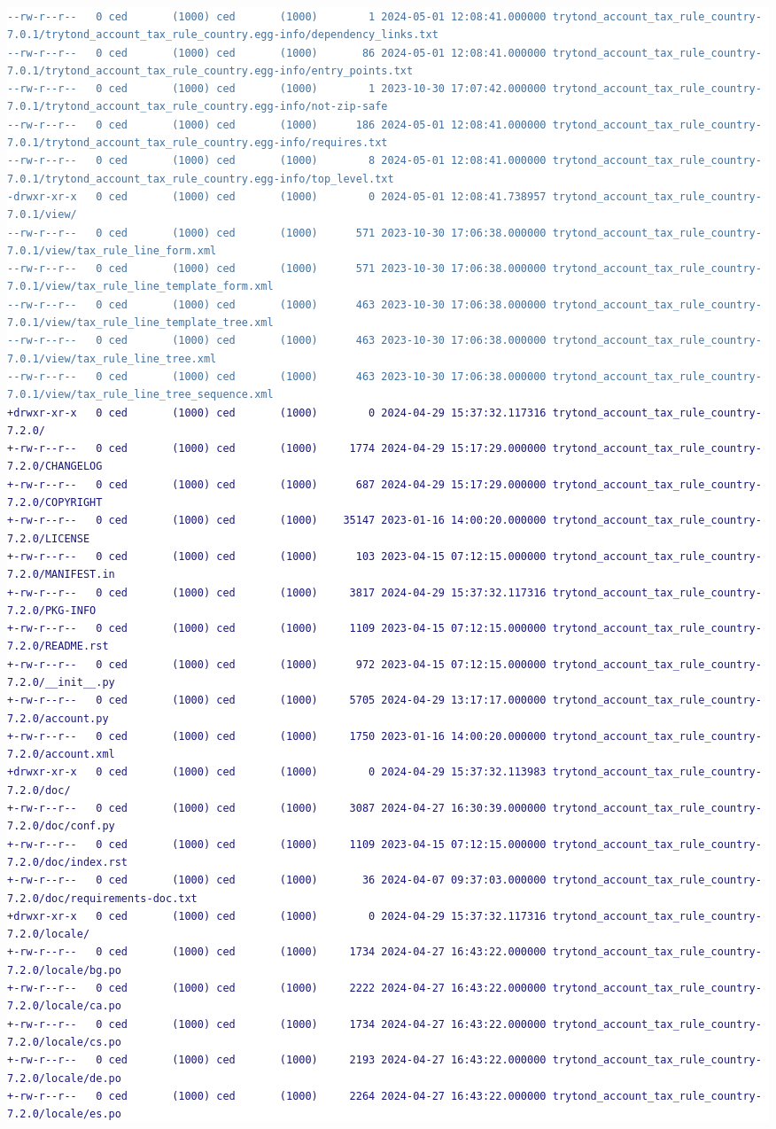 ```diff
--rw-r--r--   0 ced       (1000) ced       (1000)        1 2024-05-01 12:08:41.000000 trytond_account_tax_rule_country-7.0.1/trytond_account_tax_rule_country.egg-info/dependency_links.txt
--rw-r--r--   0 ced       (1000) ced       (1000)       86 2024-05-01 12:08:41.000000 trytond_account_tax_rule_country-7.0.1/trytond_account_tax_rule_country.egg-info/entry_points.txt
--rw-r--r--   0 ced       (1000) ced       (1000)        1 2023-10-30 17:07:42.000000 trytond_account_tax_rule_country-7.0.1/trytond_account_tax_rule_country.egg-info/not-zip-safe
--rw-r--r--   0 ced       (1000) ced       (1000)      186 2024-05-01 12:08:41.000000 trytond_account_tax_rule_country-7.0.1/trytond_account_tax_rule_country.egg-info/requires.txt
--rw-r--r--   0 ced       (1000) ced       (1000)        8 2024-05-01 12:08:41.000000 trytond_account_tax_rule_country-7.0.1/trytond_account_tax_rule_country.egg-info/top_level.txt
-drwxr-xr-x   0 ced       (1000) ced       (1000)        0 2024-05-01 12:08:41.738957 trytond_account_tax_rule_country-7.0.1/view/
--rw-r--r--   0 ced       (1000) ced       (1000)      571 2023-10-30 17:06:38.000000 trytond_account_tax_rule_country-7.0.1/view/tax_rule_line_form.xml
--rw-r--r--   0 ced       (1000) ced       (1000)      571 2023-10-30 17:06:38.000000 trytond_account_tax_rule_country-7.0.1/view/tax_rule_line_template_form.xml
--rw-r--r--   0 ced       (1000) ced       (1000)      463 2023-10-30 17:06:38.000000 trytond_account_tax_rule_country-7.0.1/view/tax_rule_line_template_tree.xml
--rw-r--r--   0 ced       (1000) ced       (1000)      463 2023-10-30 17:06:38.000000 trytond_account_tax_rule_country-7.0.1/view/tax_rule_line_tree.xml
--rw-r--r--   0 ced       (1000) ced       (1000)      463 2023-10-30 17:06:38.000000 trytond_account_tax_rule_country-7.0.1/view/tax_rule_line_tree_sequence.xml
+drwxr-xr-x   0 ced       (1000) ced       (1000)        0 2024-04-29 15:37:32.117316 trytond_account_tax_rule_country-7.2.0/
+-rw-r--r--   0 ced       (1000) ced       (1000)     1774 2024-04-29 15:17:29.000000 trytond_account_tax_rule_country-7.2.0/CHANGELOG
+-rw-r--r--   0 ced       (1000) ced       (1000)      687 2024-04-29 15:17:29.000000 trytond_account_tax_rule_country-7.2.0/COPYRIGHT
+-rw-r--r--   0 ced       (1000) ced       (1000)    35147 2023-01-16 14:00:20.000000 trytond_account_tax_rule_country-7.2.0/LICENSE
+-rw-r--r--   0 ced       (1000) ced       (1000)      103 2023-04-15 07:12:15.000000 trytond_account_tax_rule_country-7.2.0/MANIFEST.in
+-rw-r--r--   0 ced       (1000) ced       (1000)     3817 2024-04-29 15:37:32.117316 trytond_account_tax_rule_country-7.2.0/PKG-INFO
+-rw-r--r--   0 ced       (1000) ced       (1000)     1109 2023-04-15 07:12:15.000000 trytond_account_tax_rule_country-7.2.0/README.rst
+-rw-r--r--   0 ced       (1000) ced       (1000)      972 2023-04-15 07:12:15.000000 trytond_account_tax_rule_country-7.2.0/__init__.py
+-rw-r--r--   0 ced       (1000) ced       (1000)     5705 2024-04-29 13:17:17.000000 trytond_account_tax_rule_country-7.2.0/account.py
+-rw-r--r--   0 ced       (1000) ced       (1000)     1750 2023-01-16 14:00:20.000000 trytond_account_tax_rule_country-7.2.0/account.xml
+drwxr-xr-x   0 ced       (1000) ced       (1000)        0 2024-04-29 15:37:32.113983 trytond_account_tax_rule_country-7.2.0/doc/
+-rw-r--r--   0 ced       (1000) ced       (1000)     3087 2024-04-27 16:30:39.000000 trytond_account_tax_rule_country-7.2.0/doc/conf.py
+-rw-r--r--   0 ced       (1000) ced       (1000)     1109 2023-04-15 07:12:15.000000 trytond_account_tax_rule_country-7.2.0/doc/index.rst
+-rw-r--r--   0 ced       (1000) ced       (1000)       36 2024-04-07 09:37:03.000000 trytond_account_tax_rule_country-7.2.0/doc/requirements-doc.txt
+drwxr-xr-x   0 ced       (1000) ced       (1000)        0 2024-04-29 15:37:32.117316 trytond_account_tax_rule_country-7.2.0/locale/
+-rw-r--r--   0 ced       (1000) ced       (1000)     1734 2024-04-27 16:43:22.000000 trytond_account_tax_rule_country-7.2.0/locale/bg.po
+-rw-r--r--   0 ced       (1000) ced       (1000)     2222 2024-04-27 16:43:22.000000 trytond_account_tax_rule_country-7.2.0/locale/ca.po
+-rw-r--r--   0 ced       (1000) ced       (1000)     1734 2024-04-27 16:43:22.000000 trytond_account_tax_rule_country-7.2.0/locale/cs.po
+-rw-r--r--   0 ced       (1000) ced       (1000)     2193 2024-04-27 16:43:22.000000 trytond_account_tax_rule_country-7.2.0/locale/de.po
+-rw-r--r--   0 ced       (1000) ced       (1000)     2264 2024-04-27 16:43:22.000000 trytond_account_tax_rule_country-7.2.0/locale/es.po
```